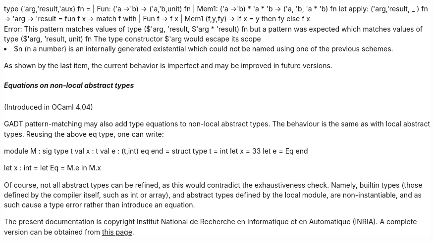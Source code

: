 <div class="ocaml">



<div class="pre caml-input"> <span class="ocamlkeyword">type</span> ('arg,'result,'aux) fn =
   | Fun: ('a -&gt;'b) -&gt; ('a,'b,unit) fn
   | Mem1: ('a -&gt;'b) * 'a * 'b -&gt; ('a, 'b, 'a * 'b) fn
  <span class="ocamlkeyword">let</span> apply: ('arg,'result, _ ) fn -&gt; 'arg -&gt; 'result = <span class="ocamlkeyword">fun</span> f x -&gt;
   <span class="ocamlkeyword">match</span> f <span class="ocamlkeyword">with</span>
   | Fun f -&gt; f x
   | <span class="ocamlhighlight">Mem1 (f,y,fy)</span> -&gt; <span class="ocamlkeyword">if</span> x = y <span class="ocamlkeyword">then</span> fy <span class="ocamlkeyword">else</span> f x</div>



<div class="pre caml-output error"><span class="ocamlerror">Error</span>: This pattern matches values of type
         ($'arg, 'result, $'arg * 'result) fn
       but a pattern was expected which matches values of type
         ($'arg, 'result, unit) fn
       The type constructor $'arg would escape its scope</div></div>

</div>


</li><li class="li-itemize"><span class="c003">$n</span> (n a number) is an internally generated existential which could not be named using one of the previous schemes.
</li></ul><p>As shown by the last item, the current behavior is imperfect
and may be improved in future versions.</p>
<h5 class="paragraph" id="p:gadt-equation-nonlocal-abstract"><a class="section-anchor" href="#p:gadt-equation-nonlocal-abstract" aria-hidden="true">﻿</a>Equations on non-local abstract types</h5>
<p> (Introduced in OCaml
4.04)</p><p>GADT pattern-matching may also add type equations to non-local
abstract types. The behaviour is the same as with local abstract
types. Reusing the above <span class="c003">eq</span> type, one can write:


</p><div class="caml-example verbatim">

<div class="ocaml">



<div class="pre caml-input"> <span class="ocamlkeyword">module</span> M : <span class="ocamlkeyword">sig</span> <span class="ocamlkeyword">type</span> t <span class="ocamlkeyword">val</span> x : t <span class="ocamlkeyword">val</span> e : (t,int) eq <span class="ocamlkeyword">end</span> = <span class="ocamlkeyword">struct</span>
   <span class="ocamlkeyword">type</span> t = int
   <span class="ocamlkeyword">let</span> x = 33
   <span class="ocamlkeyword">let</span> e = Eq
 <span class="ocamlkeyword">end</span>

 <span class="ocamlkeyword">let</span> x : int = <span class="ocamlkeyword">let</span> Eq = M.e <span class="ocamlkeyword">in</span> M.x</div></div>

</div><p>Of course, not all abstract types can be refined, as this would
contradict the exhaustiveness check. Namely, builtin types (those
defined by the compiler itself, such as <span class="c003">int</span> or <span class="c003">array</span>), and
abstract types defined by the local module, are non-instantiable, and
as such cause a type error rather than introduce an equation.</p>






</section><div class="copyright">The present documentation is copyright Institut National de Recherche en Informatique et en Automatique (INRIA). A complete version can be obtained from <a href="http://caml.inria.fr/pub/docs/manual-ocaml/">this page</a>.</div></div>